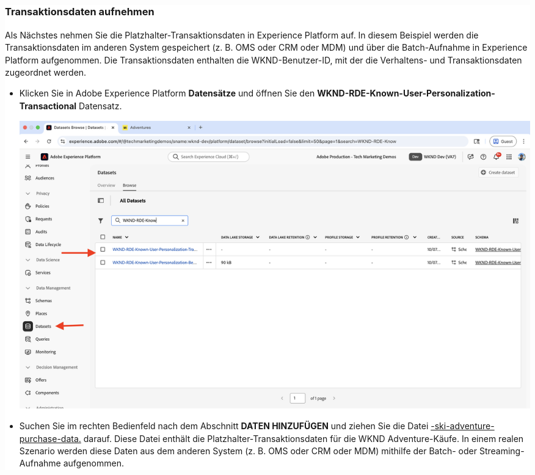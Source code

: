 ### Transaktionsdaten aufnehmen

Als Nächstes nehmen Sie die Platzhalter-Transaktionsdaten in Experience Platform auf. In diesem Beispiel werden die Transaktionsdaten im anderen System gespeichert (z. B. OMS oder CRM oder MDM) und über die Batch-Aufnahme in Experience Platform aufgenommen. Die Transaktionsdaten enthalten die WKND-Benutzer-ID, mit der die Verhaltens- und Transaktionsdaten zugeordnet werden.

- Klicken Sie in Adobe Experience Platform **Datensätze** und öffnen Sie den **WKND-RDE-Known-User-Personalization-Transactional** Datensatz.

  ![Transaktionsdatensatz](../assets/use-cases/known-user-personalization/transactional-dataset.png)

- Suchen Sie im rechten Bedienfeld nach dem Abschnitt **DATEN HINZUFÜGEN** und ziehen Sie die Datei [-ski-adventure-purchase-data.](../assets/use-cases/known-user-personalization/ski-adventure-purchase-data.json) darauf. Diese Datei enthält die Platzhalter-Transaktionsdaten für die WKND Adventure-Käufe. In einem realen Szenario werden diese Daten aus dem anderen System (z. B. OMS oder CRM oder MDM) mithilfe der Batch- oder Streaming-Aufnahme aufgenommen.
